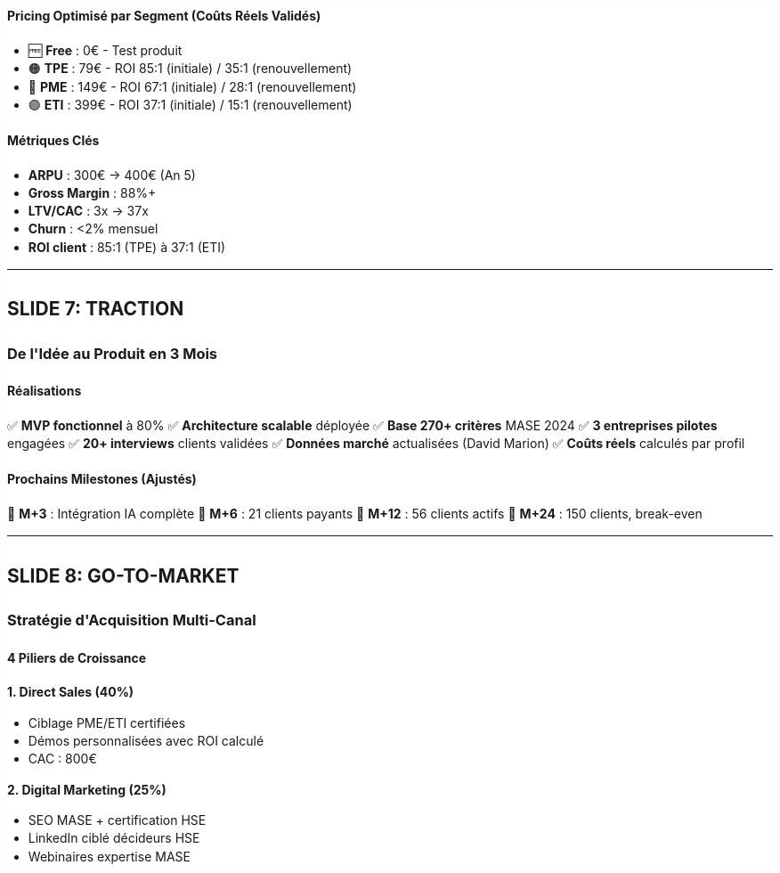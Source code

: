 #### **Pricing Optimisé par Segment (Coûts Réels Validés)**
- 🆓 **Free** : 0€ - Test produit
- 🟠 **TPE** : 79€ - ROI 85:1 (initiale) / 35:1 (renouvellement)
- 🔵 **PME** : 149€ - ROI 67:1 (initiale) / 28:1 (renouvellement)
- 🟣 **ETI** : 399€ - ROI 37:1 (initiale) / 15:1 (renouvellement)

#### **Métriques Clés**
- **ARPU** : 300€ → 400€ (An 5)
- **Gross Margin** : 88%+
- **LTV/CAC** : 3x → 37x
- **Churn** : <2% mensuel
- **ROI client** : 85:1 (TPE) à 37:1 (ETI)

---

## SLIDE 7: TRACTION
### **De l'Idée au Produit en 3 Mois**

#### **Réalisations**
✅ **MVP fonctionnel** à 80%
✅ **Architecture scalable** déployée
✅ **Base 270+ critères** MASE 2024
✅ **3 entreprises pilotes** engagées
✅ **20+ interviews** clients validées
✅ **Données marché** actualisées (David Marion)
✅ **Coûts réels** calculés par profil

#### **Prochains Milestones (Ajustés)**
📅 **M+3** : Intégration IA complète
📅 **M+6** : 21 clients payants
📅 **M+12** : 56 clients actifs
📅 **M+24** : 150 clients, break-even

---

## SLIDE 8: GO-TO-MARKET
### **Stratégie d'Acquisition Multi-Canal**

#### **4 Piliers de Croissance**

**1. Direct Sales (40%)**
- Ciblage PME/ETI certifiées
- Démos personnalisées avec ROI calculé
- CAC : 800€

**2. Digital Marketing (25%)**
- SEO MASE + certification HSE
- LinkedIn ciblé décideurs HSE
- Webinaires expertise MASE
